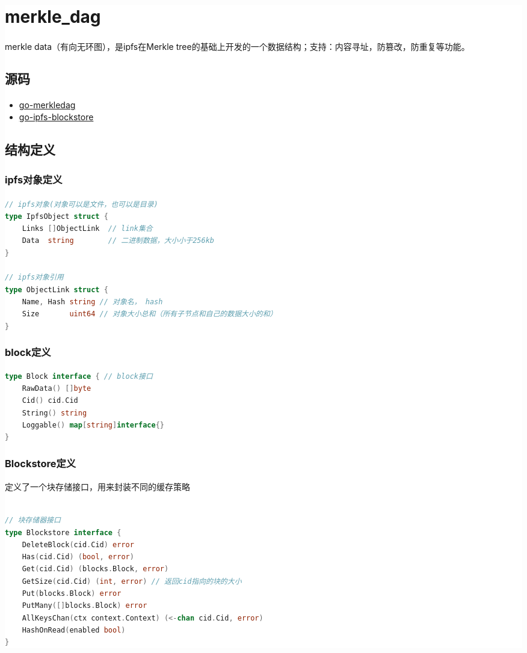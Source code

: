 # merkle_dag

merkle data（有向无环图），是ipfs在Merkle tree的基础上开发的一个数据结构；支持：内容寻址，防篡改，防重复等功能。

## 源码

- [go-merkledag](https://github.com/hanjingo/go-merkledag/tree/he)
- [go-ipfs-blockstore](https://github.com/hanjingo/go-ipfs-blockstore)

## 结构定义

### ipfs对象定义

```go
// ipfs对象(对象可以是文件，也可以是目录)
type IpfsObject struct {
	Links []ObjectLink  // link集合
	Data  string		// 二进制数据，大小小于256kb
}

// ipfs对象引用
type ObjectLink struct {
	Name, Hash string // 对象名， hash
	Size       uint64 // 对象大小总和（所有子节点和自己的数据大小的和）
}
```

### block定义

```go
type Block interface { // block接口
	RawData() []byte
	Cid() cid.Cid
	String() string
	Loggable() map[string]interface{}
}
```

### Blockstore定义
定义了一个块存储接口，用来封装不同的缓存策略

```go

// 块存储器接口
type Blockstore interface {
	DeleteBlock(cid.Cid) error
	Has(cid.Cid) (bool, error)
	Get(cid.Cid) (blocks.Block, error)
	GetSize(cid.Cid) (int, error) // 返回cid指向的块的大小
	Put(blocks.Block) error
	PutMany([]blocks.Block) error
	AllKeysChan(ctx context.Context) (<-chan cid.Cid, error)
	HashOnRead(enabled bool)
}
```
